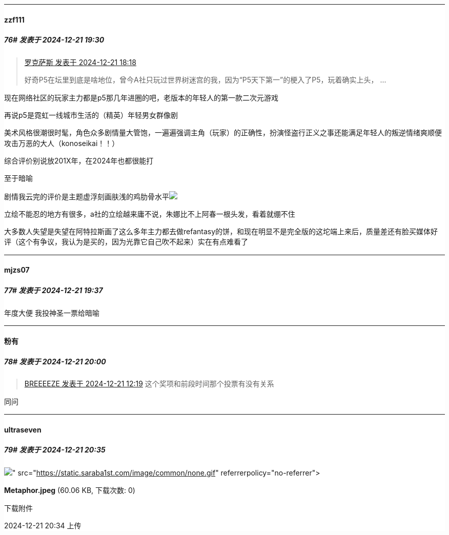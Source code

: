 
*****

####  zzf111  
##### 76#       发表于 2024-12-21 19:30

<blockquote><a href="httphttps://bbs.saraba1st.com/2b/forum.php?mod=redirect&amp;goto=findpost&amp;pid=66981624&amp;ptid=2214080" target="_blank">罗克萨斯 发表于 2024-12-21 18:18</a>

好奇P5在坛里到底是啥地位，曾今A社只玩过世界树迷宫的我，因为“P5天下第一”的梗入了P5，玩着确实上头， ...</blockquote>
现在网络社区的玩家主力都是p5那几年进圈的吧，老版本的年轻人的第一款二次元游戏

再说p5是霓虹一线城市生活的（精英）年轻男女群像剧

美术风格很潮很时髦，角色众多剧情量大管饱，一遍遍强调主角（玩家）的正确性，扮演怪盗行正义之事还能满足年轻人的叛逆情绪爽顺便攻击万恶的大人（konoseikai！！）

综合评价别说放201X年，在2024年也都很能打

至于暗喻

剧情我云完的评价是主题虚浮刻画肤浅的鸡肋骨水平<img src="https://static.saraba1st.com/image/smiley/face2017/067.png" referrerpolicy="no-referrer">

立绘不能忍的地方有很多，a社的立绘越来庸不说，朱娜比不上阿春一根头发，看着就绷不住

大多数人失望是失望在阿特拉斯画了这么多年主力都去做refantasy的饼，和现在明显不是完全版的这坨端上来后，质量差还有脸买媒体好评（这个有争议，我认为是买的，因为光靠它自己吹不起来）实在有点难看了


*****

####  mjzs07  
##### 77#       发表于 2024-12-21 19:37

年度大便 我投神圣一票给暗喻


*****

####  粉有  
##### 78#       发表于 2024-12-21 20:00

<blockquote><a href="httphttps://bbs.saraba1st.com/2b/forum.php?mod=redirect&amp;goto=findpost&amp;pid=66979957&amp;ptid=2214080" target="_blank">BREEEEZE 发表于 2024-12-21 12:19</a>
这个奖项和前段时间那个投票有没有关系</blockquote>
同问


*****

####  ultraseven  
##### 79#       发表于 2024-12-21 20:35

<img src="https://img.saraba1st.com/forum/202412/21/203432vjzs4jlyccyvcacy.jpeg" referrerpolicy="no-referrer">" src="https://static.saraba1st.com/image/common/none.gif" referrerpolicy="no-referrer">

<strong>Metaphor.jpeg</strong> (60.06 KB, 下载次数: 0)

下载附件

2024-12-21 20:34 上传
